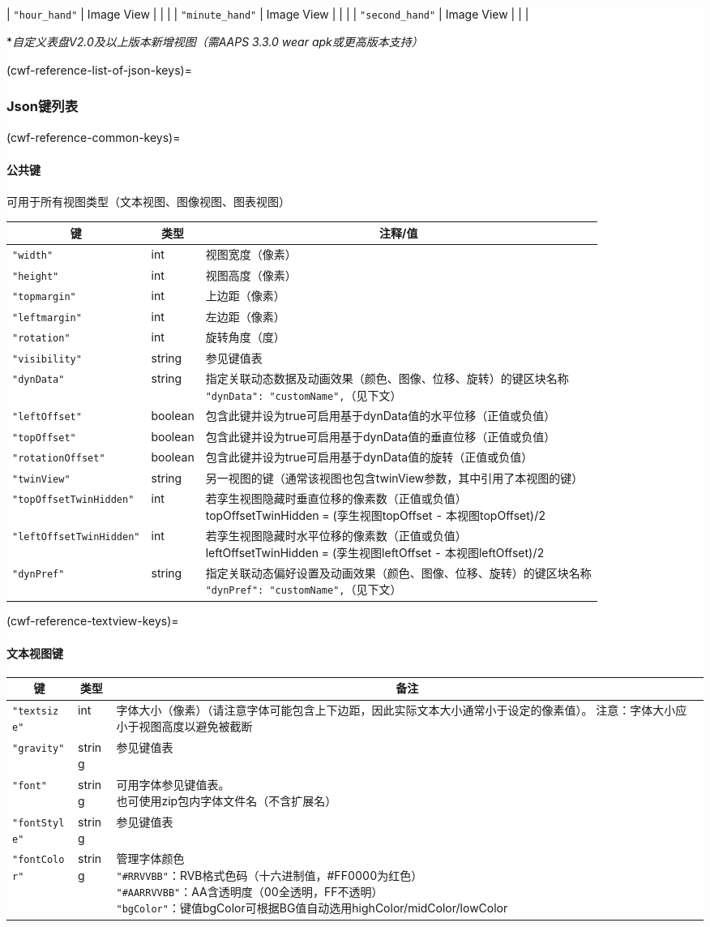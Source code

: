 | `"hour_hand"`                                                                          | Image View          |                                                                                                                                       |                                                                                                                                                  |
| `"minute_hand"`                                                                        | Image View          |                                                                                                                                       |                                                                                                                                                  |
| `"second_hand"`                                                                        | Image View          |                                                                                                                                       |                                                                                                                                                  |

**自定义表盘V2.0及以上版本新增视图（需AAPS 3.3.0 wear apk或更高版本支持）*

(cwf-reference-list-of-json-keys)=

### Json键列表

(cwf-reference-common-keys)=

#### 公共键

 可用于所有视图类型（文本视图、图像视图、图表视图）

| 键                        | 类型      | 注释/值                                                                                         |
| ------------------------ | ------- | -------------------------------------------------------------------------------------------- |
| `"width"`                | int     | 视图宽度（像素）                                                                                     |
| `"height"`               | int     | 视图高度（像素）                                                                                     |
| `"topmargin"`            | int     | 上边距（像素）                                                                                      |
| `"leftmargin"`           | int     | 左边距（像素）                                                                                      |
| `"rotation"`             | int     | 旋转角度（度）                                                                                      |
| `"visibility"`           | string  | 参见键值表                                                                                        |
| `"dynData"`              | string  | 指定关联动态数据及动画效果（颜色、图像、位移、旋转）的键区块名称<br />`"dynData": "customName",`（见下文）                  |
| `"leftOffset"`           | boolean | 包含此键并设为true可启用基于dynData值的水平位移（正值或负值）                                                         |
| `"topOffset"`            | boolean | 包含此键并设为true可启用基于dynData值的垂直位移（正值或负值）                                                         |
| `"rotationOffset"`       | boolean | 包含此键并设为true可启用基于dynData值的旋转（正值或负值）                                                           |
| `"twinView"`             | string  | 另一视图的键（通常该视图也包含twinView参数，其中引用了本视图的键）                                                        |
| `"topOffsetTwinHidden"`  | int     | 若孪生视图隐藏时垂直位移的像素数（正值或负值）<br />topOffsetTwinHidden = (孪生视图topOffset - 本视图topOffset)/2    |
| `"leftOffsetTwinHidden"` | int     | 若孪生视图隐藏时水平位移的像素数（正值或负值）<br />leftOffsetTwinHidden = (孪生视图leftOffset - 本视图leftOffset)/2 |
| `"dynPref"`              | string  | 指定关联动态偏好设置及动画效果（颜色、图像、位移、旋转）的键区块名称<br />`"dynPref": "customName",`（见下文）                |

(cwf-reference-textview-keys)=

#### 文本视图键

| 键              | 类型      | 备注                                                                                                                                                                                                                                                                                                                              |
| -------------- | ------- | ------------------------------------------------------------------------------------------------------------------------------------------------------------------------------------------------------------------------------------------------------------------------------------------------------------------------------- |
| `"textsize"`   | int     | 字体大小（像素）（请注意字体可能包含上下边距，因此实际文本大小通常小于设定的像素值）。 注意：字体大小应小于视图高度以避免被截断                                                                                                                                                                                                                                                                |
| `"gravity"`    | string  | 参见键值表                                                                                                                                                                                                                                                                                                                           |
| `"font"`       | string  | 可用字体参见键值表。<br />也可使用zip包内字体文件名（不含扩展名）                                                                                                                                                                                                                                                                                     |
| `"fontStyle"`  | string  | 参见键值表                                                                                                                                                                                                                                                                                                                           |
| `"fontColor"`  | string  | 管理字体颜色<br />`"#RRVVBB"`：RVB格式色码（十六进制值，#FF0000为红色）<br />`"#AARRVVBB"`：AA含透明度（00全透明，FF不透明）<br />`"bgColor"`：键值bgColor可根据BG值自动选用highColor/midColor/lowColor                                                                                                                                                      |